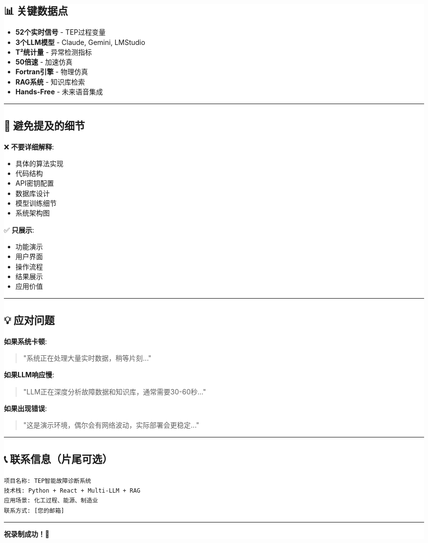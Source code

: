 
## 📊 **关键数据点**

- **52个实时信号** - TEP过程变量
- **3个LLM模型** - Claude, Gemini, LMStudio
- **T²统计量** - 异常检测指标
- **50倍速** - 加速仿真
- **Fortran引擎** - 物理仿真
- **RAG系统** - 知识库检索
- **Hands-Free** - 未来语音集成

---

## 🎯 **避免提及的细节**

❌ **不要详细解释**:
- 具体的算法实现
- 代码结构
- API密钥配置
- 数据库设计
- 模型训练细节
- 系统架构图

✅ **只展示**:
- 功能演示
- 用户界面
- 操作流程
- 结果展示
- 应用价值

---

## 💡 **应对问题**

**如果系统卡顿**:
> "系统正在处理大量实时数据，稍等片刻..."

**如果LLM响应慢**:
> "LLM正在深度分析故障数据和知识库，通常需要30-60秒..."

**如果出现错误**:
> "这是演示环境，偶尔会有网络波动，实际部署会更稳定..."

---

## 📞 **联系信息（片尾可选）**

```
项目名称: TEP智能故障诊断系统
技术栈: Python + React + Multi-LLM + RAG
应用场景: 化工过程、能源、制造业
联系方式: [您的邮箱]
```

---

**祝录制成功！🎉**

